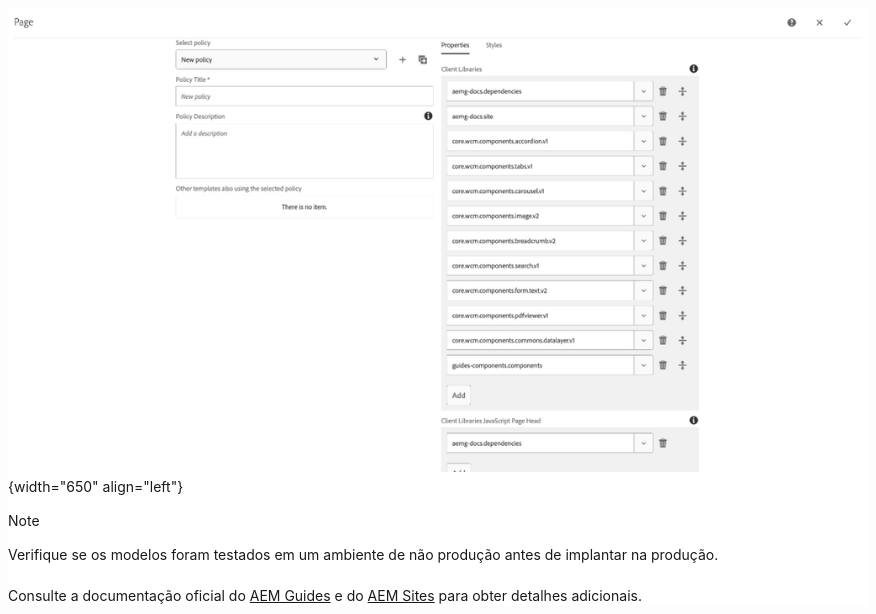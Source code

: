    ![Adicionar bibliotecas de clientes](/help/product-guide/knowledge-base/kb-articles/assets/publishing/add-client-libraries.png){width="650" align="left"}


>[!NOTE]
>
> Verifique se os modelos foram testados em um ambiente de não produção antes de implantar na produção.<br><br>Consulte a documentação oficial do [AEM Guides](https://experienceleague.adobe.com/pt-br/docs/experience-manager-guides/using/overview) e do [AEM Sites](https://experienceleague.adobe.com/pt-br/docs/experience-manager-core-components/using/get-started/authoring) para obter detalhes adicionais.
